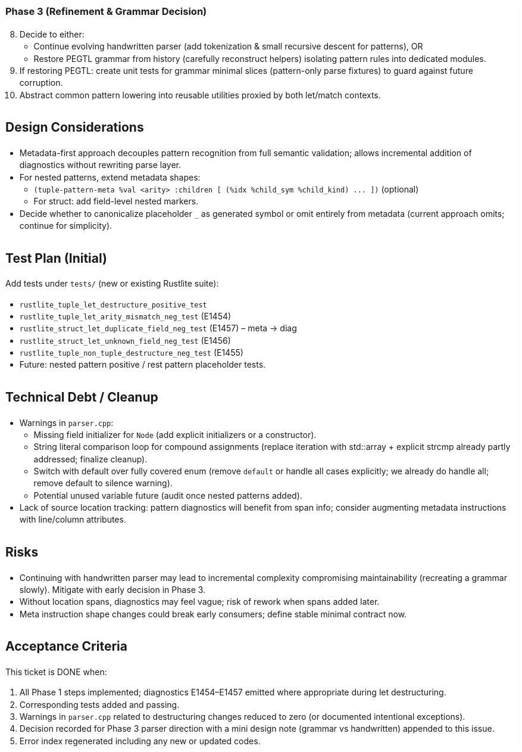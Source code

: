 ### Phase 3 (Refinement & Grammar Decision)
8. Decide to either:
   - Continue evolving handwritten parser (add tokenization & small recursive descent for patterns), OR
   - Restore PEGTL grammar from history (carefully reconstruct helpers) isolating pattern rules into dedicated modules.
9. If restoring PEGTL: create unit tests for grammar minimal slices (pattern-only parse fixtures) to guard against future corruption.
10. Abstract common pattern lowering into reusable utilities proxied by both let/match contexts.

## Design Considerations
- Metadata-first approach decouples pattern recognition from full semantic validation; allows incremental addition of diagnostics without rewriting parse layer.
- For nested patterns, extend metadata shapes:
  * `(tuple-pattern-meta %val <arity> :children [ (%idx %child_sym %child_kind) ... ])` (optional)
  * For struct: add field-level nested markers.
- Decide whether to canonicalize placeholder `_` as generated symbol or omit entirely from metadata (current approach omits; continue for simplicity).

## Test Plan (Initial)
Add tests under `tests/` (new or existing Rustlite suite):
- `rustlite_tuple_let_destructure_positive_test`
- `rustlite_tuple_let_arity_mismatch_neg_test` (E1454)
- `rustlite_struct_let_duplicate_field_neg_test` (E1457) – meta -> diag
- `rustlite_struct_let_unknown_field_neg_test` (E1456)
- `rustlite_tuple_non_tuple_destructure_neg_test` (E1455)
- Future: nested pattern positive / rest pattern placeholder tests.

## Technical Debt / Cleanup
- Warnings in `parser.cpp`:
  * Missing field initializer for `Node` (add explicit initializers or a constructor).
  * String literal comparison loop for compound assignments (replace iteration with std::array + explicit strcmp already partly addressed; finalize cleanup).
  * Switch with default over fully covered enum (remove `default` or handle all cases explicitly; we already do handle all; remove default to silence warning).
  * Potential unused variable future (audit once nested patterns added).
- Lack of source location tracking: pattern diagnostics will benefit from span info; consider augmenting metadata instructions with line/column attributes.

## Risks
- Continuing with handwritten parser may lead to incremental complexity compromising maintainability (recreating a grammar slowly). Mitigate with early decision in Phase 3.
- Without location spans, diagnostics may feel vague; risk of rework when spans added later.
- Meta instruction shape changes could break early consumers; define stable minimal contract now.

## Acceptance Criteria
This ticket is DONE when:
1. All Phase 1 steps implemented; diagnostics E1454–E1457 emitted where appropriate during let destructuring.
2. Corresponding tests added and passing.
3. Warnings in `parser.cpp` related to destructuring changes reduced to zero (or documented intentional exceptions).
4. Decision recorded for Phase 3 parser direction with a mini design note (grammar vs handwritten) appended to this issue.
5. Error index regenerated including any new or updated codes.
